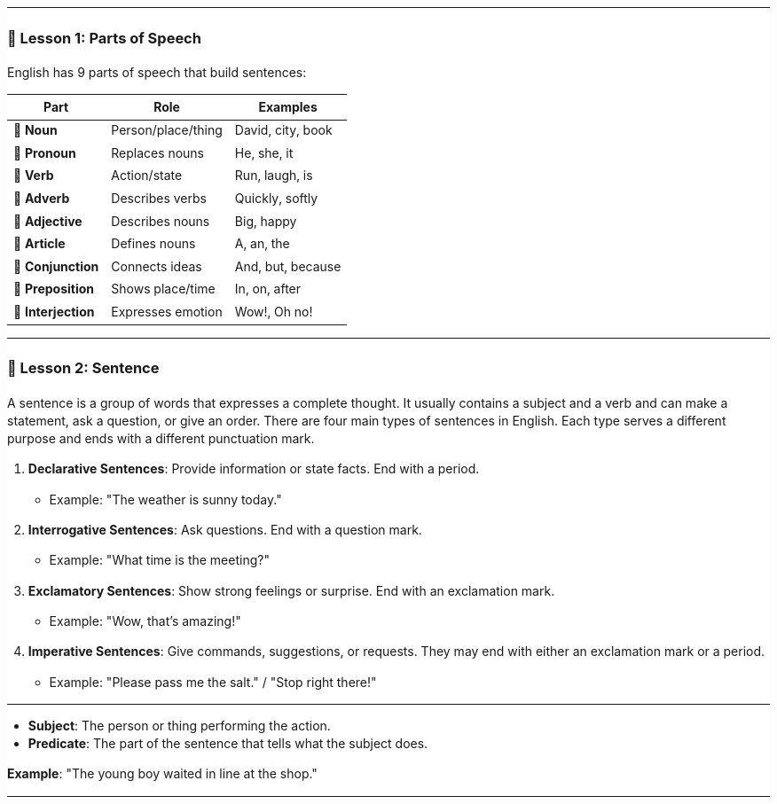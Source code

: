 
---

### 📝 Lesson 1: Parts of Speech

English has 9 parts of speech that build sentences:

| **Part**            | **Role**           | **Examples**      |
| ------------------- | ------------------ | ----------------- |
| 🧍 **Noun**         | Person/place/thing | David, city, book |
| 🙋 **Pronoun**      | Replaces nouns     | He, she, it       |
| 🏃 **Verb**         | Action/state       | Run, laugh, is    |
| 🐢 **Adverb**       | Describes verbs    | Quickly, softly   |
| 🌟 **Adjective**    | Describes nouns    | Big, happy        |
| 📰 **Article**      | Defines nouns      | A, an, the        |
| 🔗 **Conjunction**  | Connects ideas     | And, but, because |
| 📍 **Preposition**  | Shows place/time   | In, on, after     |
| 🎉 **Interjection** | Expresses emotion  | Wow!, Oh no!      |

---

### 📝 Lesson 2: Sentence

A sentence is a group of words that expresses a complete thought. It usually contains a subject and a verb and can make a statement, ask a question, or give an order. There are four main types of sentences in English. Each type serves a different purpose and ends with a different punctuation mark.

1. **Declarative Sentences**: Provide information or state facts. End with a period.

   * Example: "The weather is sunny today."
2. **Interrogative Sentences**: Ask questions. End with a question mark.

   * Example: "What time is the meeting?"
3. **Exclamatory Sentences**: Show strong feelings or surprise. End with an exclamation mark.

   * Example: "Wow, that’s amazing!"
4. **Imperative Sentences**: Give commands, suggestions, or requests. They may end with either an exclamation mark or a period.

   * Example: "Please pass me the salt." / "Stop right there!"

---

* **Subject**: The person or thing performing the action.
* **Predicate**: The part of the sentence that tells what the subject does.

**Example**: "The young boy waited in line at the shop."

---

